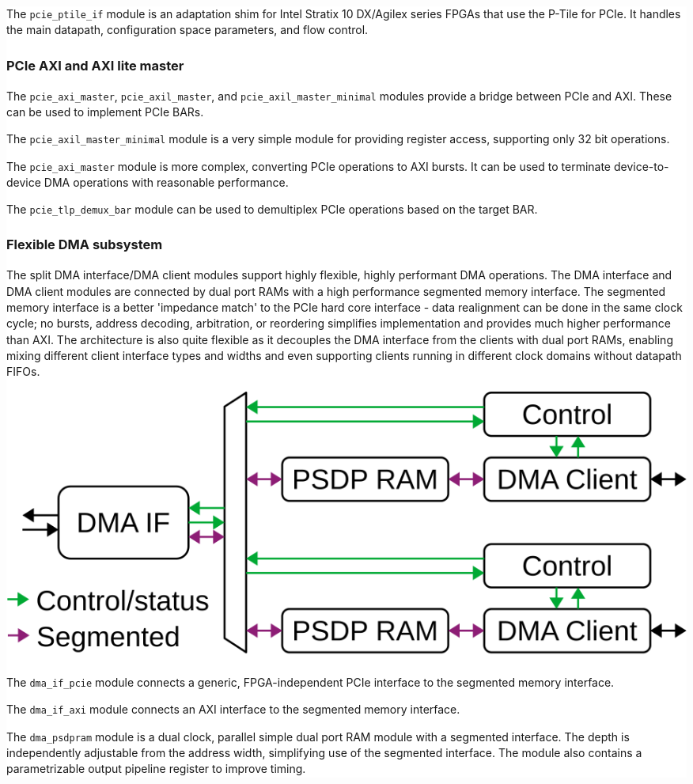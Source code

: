 The `pcie_ptile_if` module is an adaptation shim for Intel Stratix 10 DX/Agilex series FPGAs that use the P-Tile for PCIe.  It handles the main datapath, configuration space parameters, and flow control.

### PCIe AXI and AXI lite master

The `pcie_axi_master`, `pcie_axil_master`, and `pcie_axil_master_minimal` modules provide a bridge between PCIe and AXI.  These can be used to implement PCIe BARs.

The `pcie_axil_master_minimal` module is a very simple module for providing register access, supporting only 32 bit operations.

The `pcie_axi_master` module is more complex, converting PCIe operations to AXI bursts.  It can be used to terminate device-to-device DMA operations with reasonable performance.

The `pcie_tlp_demux_bar` module can be used to demultiplex PCIe operations based on the target BAR.

### Flexible DMA subsystem

The split DMA interface/DMA client modules support highly flexible, highly performant DMA operations.  The DMA interface and DMA client modules are connected by dual port RAMs with a high performance segmented memory interface.  The segmented memory interface is a better 'impedance match' to the PCIe hard core interface - data realignment can be done in the same clock cycle; no bursts, address decoding, arbitration, or reordering simplifies implementation and provides much higher performance than AXI.  The architecture is also quite flexible as it decouples the DMA interface from the clients with dual port RAMs, enabling mixing different client interface types and widths and even supporting clients running in different clock domains without datapath FIFOs.

![DMA system block diagram](dma_block.svg)

The `dma_if_pcie` module connects a generic, FPGA-independent PCIe interface to the segmented memory interface.

The `dma_if_axi` module connects an AXI interface to the segmented memory interface.

The `dma_psdpram` module is a dual clock, parallel simple dual port RAM module with a segmented interface.  The depth is independently adjustable from the address width, simplifying use of the segmented interface.  The module also contains a parametrizable output pipeline register to improve timing.

